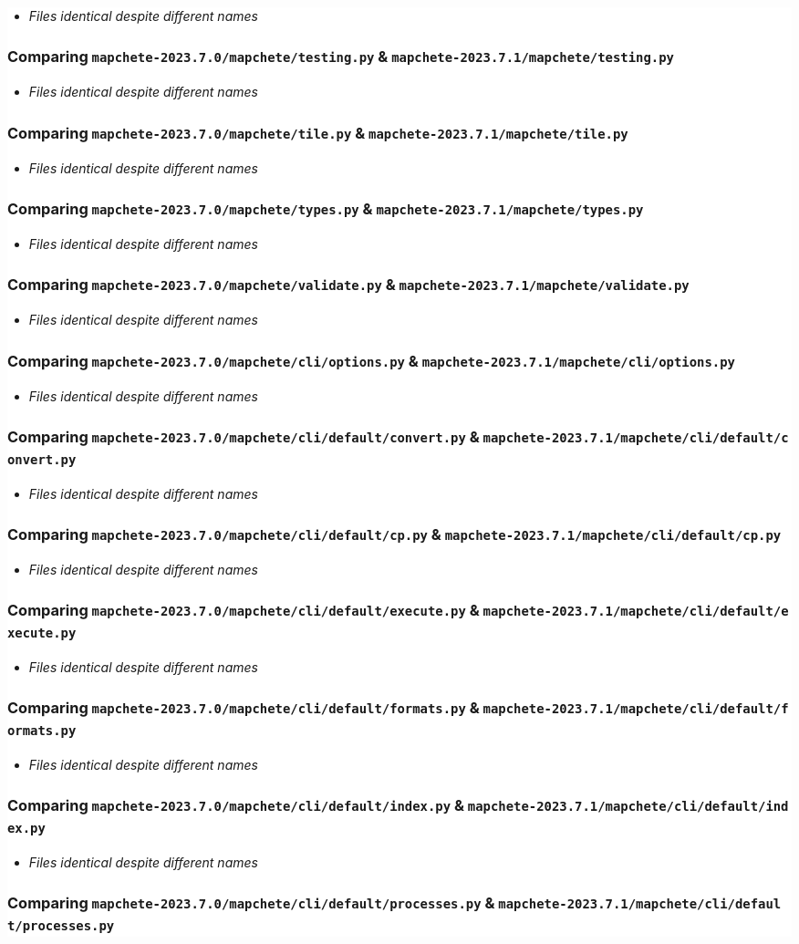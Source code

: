  * *Files identical despite different names*

### Comparing `mapchete-2023.7.0/mapchete/testing.py` & `mapchete-2023.7.1/mapchete/testing.py`

 * *Files identical despite different names*

### Comparing `mapchete-2023.7.0/mapchete/tile.py` & `mapchete-2023.7.1/mapchete/tile.py`

 * *Files identical despite different names*

### Comparing `mapchete-2023.7.0/mapchete/types.py` & `mapchete-2023.7.1/mapchete/types.py`

 * *Files identical despite different names*

### Comparing `mapchete-2023.7.0/mapchete/validate.py` & `mapchete-2023.7.1/mapchete/validate.py`

 * *Files identical despite different names*

### Comparing `mapchete-2023.7.0/mapchete/cli/options.py` & `mapchete-2023.7.1/mapchete/cli/options.py`

 * *Files identical despite different names*

### Comparing `mapchete-2023.7.0/mapchete/cli/default/convert.py` & `mapchete-2023.7.1/mapchete/cli/default/convert.py`

 * *Files identical despite different names*

### Comparing `mapchete-2023.7.0/mapchete/cli/default/cp.py` & `mapchete-2023.7.1/mapchete/cli/default/cp.py`

 * *Files identical despite different names*

### Comparing `mapchete-2023.7.0/mapchete/cli/default/execute.py` & `mapchete-2023.7.1/mapchete/cli/default/execute.py`

 * *Files identical despite different names*

### Comparing `mapchete-2023.7.0/mapchete/cli/default/formats.py` & `mapchete-2023.7.1/mapchete/cli/default/formats.py`

 * *Files identical despite different names*

### Comparing `mapchete-2023.7.0/mapchete/cli/default/index.py` & `mapchete-2023.7.1/mapchete/cli/default/index.py`

 * *Files identical despite different names*

### Comparing `mapchete-2023.7.0/mapchete/cli/default/processes.py` & `mapchete-2023.7.1/mapchete/cli/default/processes.py`
